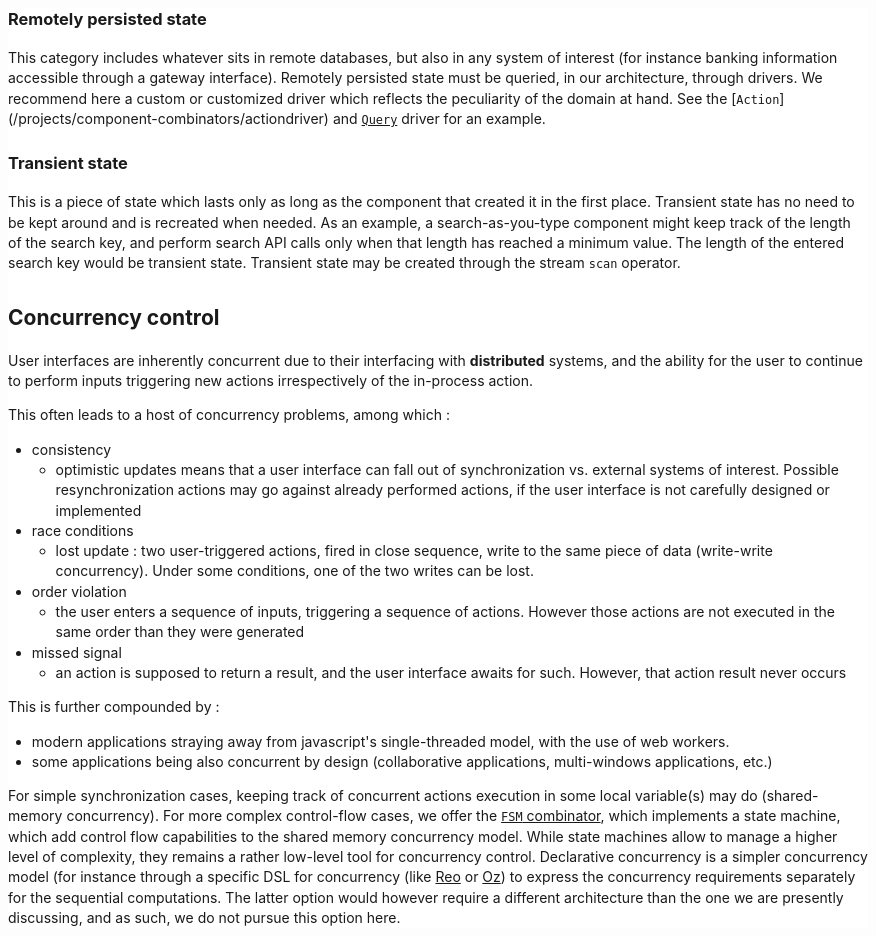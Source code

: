 ### Remotely persisted state
This category includes whatever sits in remote databases, but also in any system of interest (for
 instance banking information accessible through a gateway interface). Remotely persisted state 
 must be queried, in our architecture, through drivers. We recommend here a custom or customized 
 driver which reflects the peculiarity of the domain at hand. See the [`Action`]
 (/projects/component-combinators/actiondriver) and [`Query`](/projects/component-combinators/querydriver) 
 driver for an example.

### Transient state
This is a piece of state which lasts only as long as the component that created it in the first 
place. Transient state has no need to be kept around and is recreated when needed. As an example, a 
search-as-you-type component might keep track of the length of the search key, and perform search
 API calls only when that length has reached a minimum value. The length of the entered search key 
 would be transient state. Transient state may be created through the stream `scan` operator.

## Concurrency control
User interfaces are inherently concurrent due to their interfacing with **distributed** systems, 
and the ability for the user to continue to perform inputs triggering new actions irrespectively of 
the in-process action. 

This often leads to a host of concurrency problems, among which :

- consistency
  - optimistic updates means that a user interface can fall out of synchronization vs. external 
  systems of interest. Possible resynchronization actions may go against already performed 
  actions, if the user interface is not carefully designed or implemented
- race conditions
  - lost update : two user-triggered actions, fired in close sequence, write to the same piece of 
  data (write-write concurrency). Under some conditions, one of the two writes can be lost. 
- order violation
  - the user enters a sequence of inputs, triggering a sequence of actions. However those actions
   are not executed in the same order than they were generated
- missed signal
  - an action is supposed to return a result, and the user interface awaits for such. However, 
  that action result never occurs

This is further compounded by : 

- modern applications straying away from javascript's single-threaded model, with the use of web workers. 
- some applications being also concurrent by design (collaborative applications, multi-windows 
applications, etc.)

For simple synchronization cases, keeping track of concurrent actions execution in some local 
variable(s) may do (shared-memory concurrency). For more complex control-flow cases, we offer the [`FSM` combinator](http://brucou.github.io/projects/component-combinators/efsm/), which implements a state machine, which add control flow capabilities to the shared memory concurrency model. While state machines allow to manage a higher level of complexity, they remains a rather low-level tool for concurrency control.
  Declarative concurrency is a simpler concurrency model (for instance through a specific DSL for 
  concurrency (like [Reo](http://reo.project.cwi.nl/reo/) or [Oz](https://mozart.github.io/mozart-v1/doc-1.4.0/tutorial/node8.html#chapter.concurrency)) to express the concurrency requirements separately for the sequential computations. The latter option would however require a different architecture than the one we are presently discussing, and as 
  such, we do not pursue this option here.


[^classification]: Cf. [A classification framework for software component models](https://pdfs.semanticscholar.org/04ab/304cd8102fdbecd6a41cde9a934e1567b1b3.pdf)
[^adaptability]: 80% of software engineering deals with maintaining or releasing new versions. The cost of redesigning each of such adoptable components (or replacing by a better component) must be minimized.